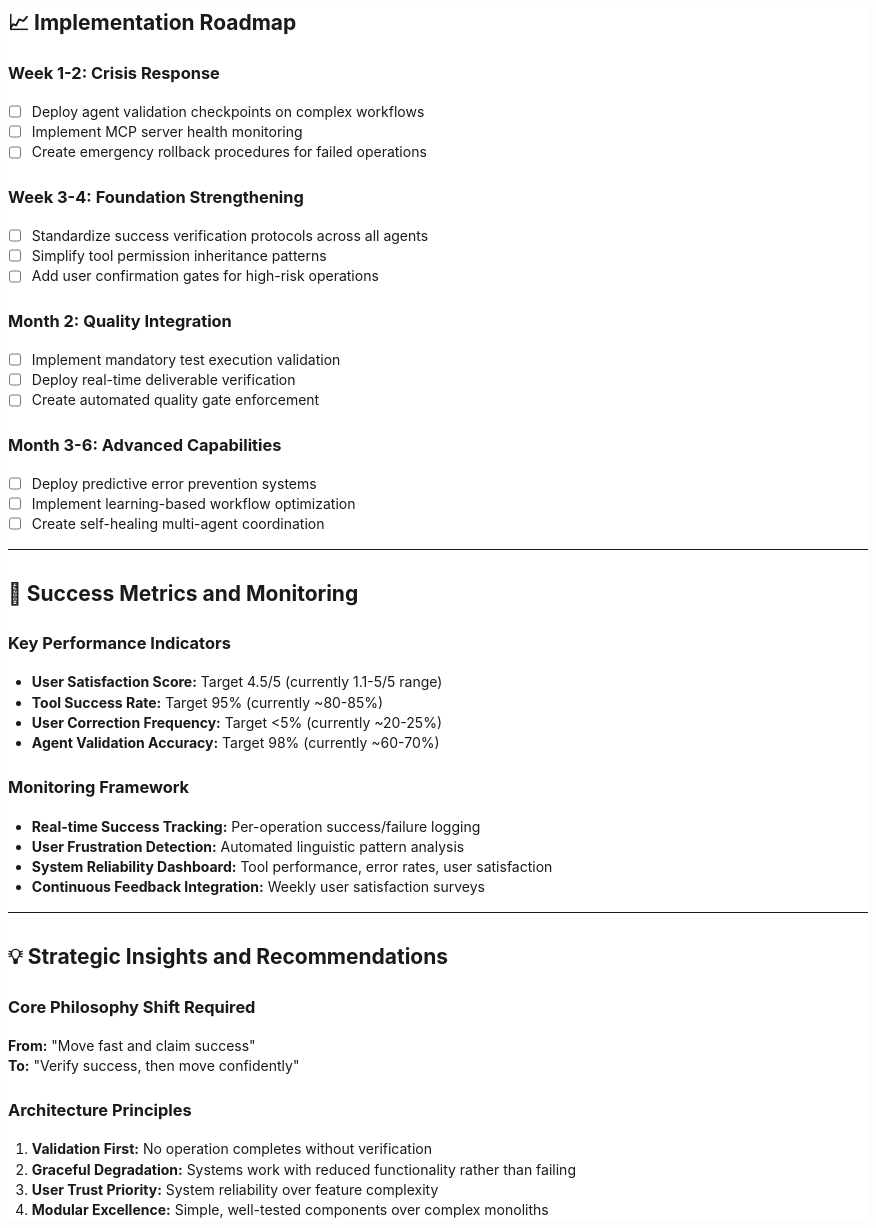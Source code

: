 
## 📈 Implementation Roadmap

### Week 1-2: Crisis Response
- [ ] Deploy agent validation checkpoints on complex workflows
- [ ] Implement MCP server health monitoring
- [ ] Create emergency rollback procedures for failed operations

### Week 3-4: Foundation Strengthening  
- [ ] Standardize success verification protocols across all agents
- [ ] Simplify tool permission inheritance patterns
- [ ] Add user confirmation gates for high-risk operations

### Month 2: Quality Integration
- [ ] Implement mandatory test execution validation
- [ ] Deploy real-time deliverable verification
- [ ] Create automated quality gate enforcement

### Month 3-6: Advanced Capabilities
- [ ] Deploy predictive error prevention systems
- [ ] Implement learning-based workflow optimization
- [ ] Create self-healing multi-agent coordination

---

## 🔄 Success Metrics and Monitoring

### Key Performance Indicators
- **User Satisfaction Score:** Target 4.5/5 (currently 1.1-5/5 range)
- **Tool Success Rate:** Target 95% (currently ~80-85%)
- **User Correction Frequency:** Target <5% (currently ~20-25%)
- **Agent Validation Accuracy:** Target 98% (currently ~60-70%)

### Monitoring Framework
- **Real-time Success Tracking:** Per-operation success/failure logging
- **User Frustration Detection:** Automated linguistic pattern analysis
- **System Reliability Dashboard:** Tool performance, error rates, user satisfaction
- **Continuous Feedback Integration:** Weekly user satisfaction surveys

---

## 💡 Strategic Insights and Recommendations

### Core Philosophy Shift Required
**From:** "Move fast and claim success"  
**To:** "Verify success, then move confidently"

### Architecture Principles
1. **Validation First:** No operation completes without verification
2. **Graceful Degradation:** Systems work with reduced functionality rather than failing
3. **User Trust Priority:** System reliability over feature complexity
4. **Modular Excellence:** Simple, well-tested components over complex monoliths
